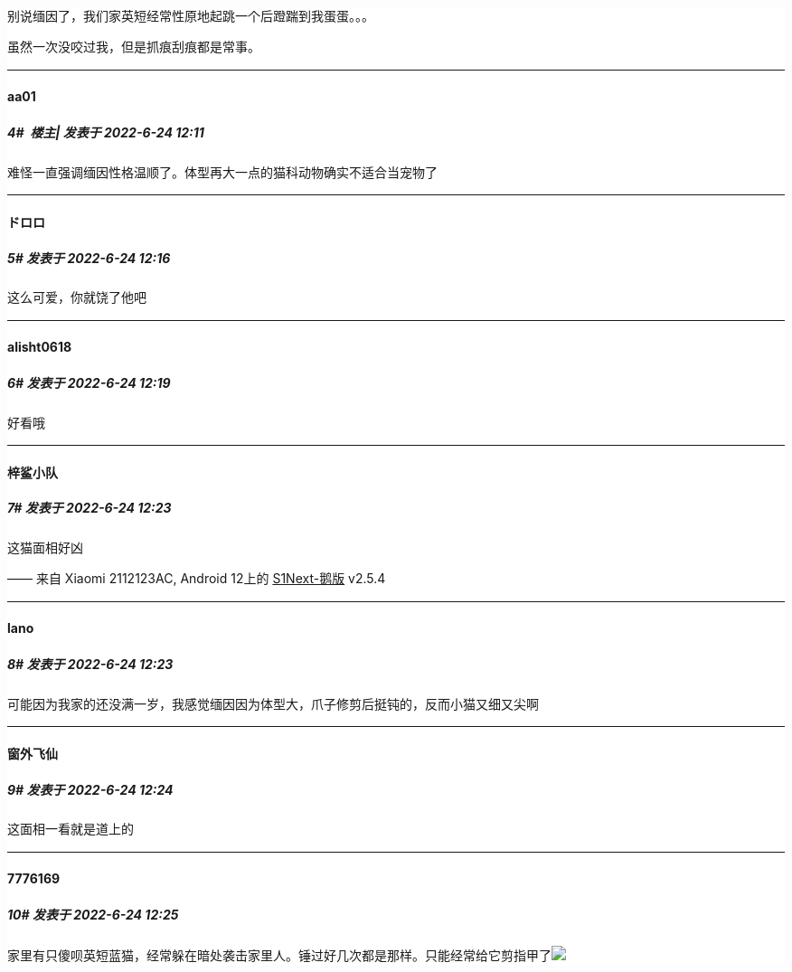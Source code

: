 别说缅因了，我们家英短经常性原地起跳一个后蹬踹到我蛋蛋。。。

虽然一次没咬过我，但是抓痕刮痕都是常事。

*****

####  aa01  
##### 4#         楼主| 发表于 2022-6-24 12:11

难怪一直强调缅因性格温顺了。体型再大一点的猫科动物确实不适合当宠物了

*****

####  ドロロ  
##### 5#       发表于 2022-6-24 12:16

这么可爱，你就饶了他吧

*****

####  alisht0618  
##### 6#       发表于 2022-6-24 12:19

好看哦

*****

####  梓鲨小队  
##### 7#       发表于 2022-6-24 12:23

这猫面相好凶

—— 来自 Xiaomi 2112123AC, Android 12上的 [S1Next-鹅版](https://github.com/ykrank/S1-Next/releases) v2.5.4

*****

####  lano  
##### 8#       发表于 2022-6-24 12:23

可能因为我家的还没满一岁，我感觉缅因因为体型大，爪子修剪后挺钝的，反而小猫又细又尖啊

*****

####  窗外飞仙  
##### 9#       发表于 2022-6-24 12:24

这面相一看就是道上的

*****

####  7776169  
##### 10#       发表于 2022-6-24 12:25

家里有只傻呗英短蓝猫，经常躲在暗处袭击家里人。锤过好几次都是那样。只能经常给它剪指甲了<img src="https://static.saraba1st.com/image/smiley/face2017/027.png" referrerpolicy="no-referrer">

